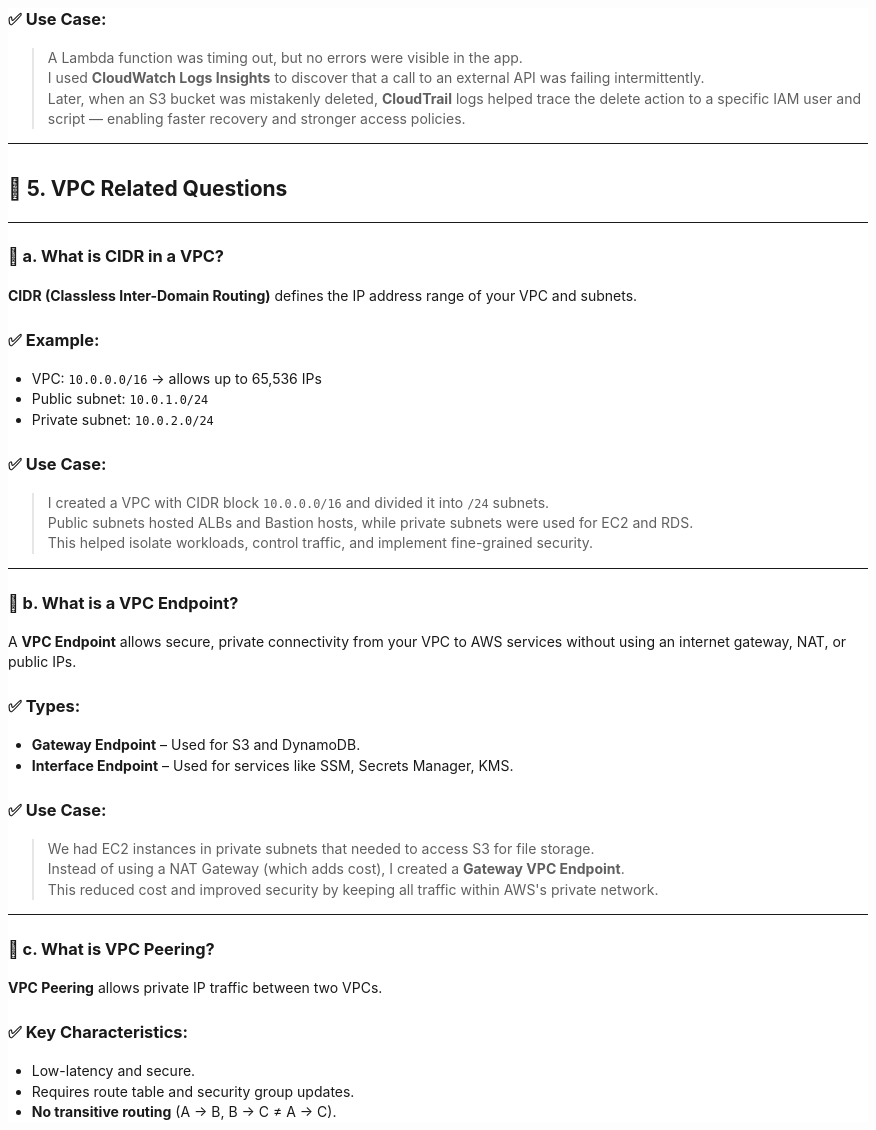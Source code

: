 ### ✅ Use Case:
> A Lambda function was timing out, but no errors were visible in the app.  
> I used **CloudWatch Logs Insights** to discover that a call to an external API was failing intermittently.  
> Later, when an S3 bucket was mistakenly deleted, **CloudTrail** logs helped trace the delete action to a specific IAM user and script — enabling faster recovery and stronger access policies.

---

## 📌 5. VPC Related Questions

---

### 🔹 a. What is CIDR in a VPC?

**CIDR (Classless Inter-Domain Routing)** defines the IP address range of your VPC and subnets.

### ✅ Example:
- VPC: `10.0.0.0/16` → allows up to 65,536 IPs
- Public subnet: `10.0.1.0/24`
- Private subnet: `10.0.2.0/24`

### ✅ Use Case:
> I created a VPC with CIDR block `10.0.0.0/16` and divided it into `/24` subnets.  
> Public subnets hosted ALBs and Bastion hosts, while private subnets were used for EC2 and RDS.  
> This helped isolate workloads, control traffic, and implement fine-grained security.

---

### 🔹 b. What is a VPC Endpoint?

A **VPC Endpoint** allows secure, private connectivity from your VPC to AWS services without using an internet gateway, NAT, or public IPs.

### ✅ Types:
- **Gateway Endpoint** – Used for S3 and DynamoDB.
- **Interface Endpoint** – Used for services like SSM, Secrets Manager, KMS.

### ✅ Use Case:
> We had EC2 instances in private subnets that needed to access S3 for file storage.  
> Instead of using a NAT Gateway (which adds cost), I created a **Gateway VPC Endpoint**.  
> This reduced cost and improved security by keeping all traffic within AWS's private network.

---

### 🔹 c. What is VPC Peering?

**VPC Peering** allows private IP traffic between two VPCs.

### ✅ Key Characteristics:
- Low-latency and secure.
- Requires route table and security group updates.
- **No transitive routing** (A → B, B → C ≠ A → C).
